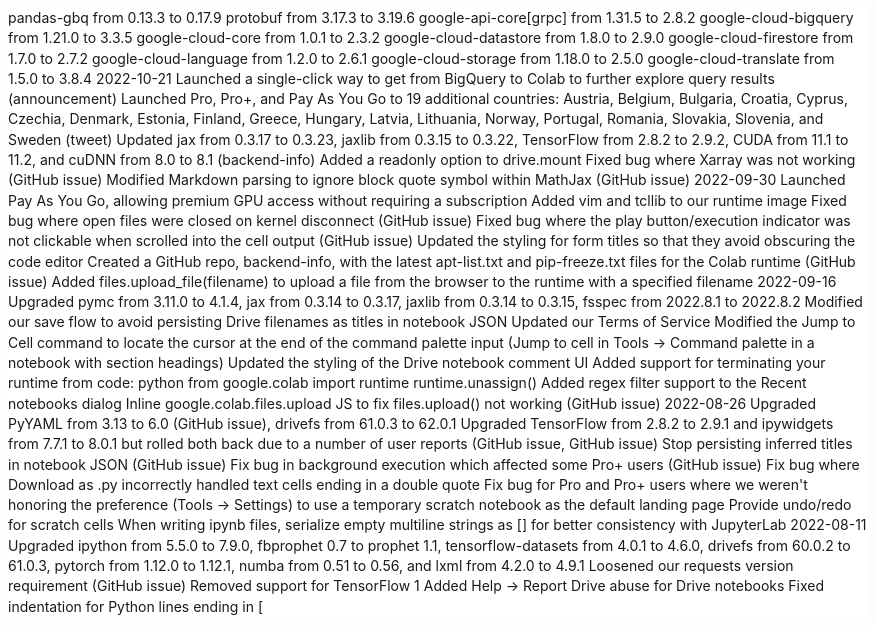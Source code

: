 pandas-gbq from 0.13.3 to 0.17.9
protobuf from 3.17.3 to 3.19.6
google-api-core[grpc] from 1.31.5 to 2.8.2
google-cloud-bigquery from 1.21.0 to 3.3.5
google-cloud-core from 1.0.1 to 2.3.2
google-cloud-datastore from 1.8.0 to 2.9.0
google-cloud-firestore from 1.7.0 to 2.7.2
google-cloud-language from 1.2.0 to 2.6.1
google-cloud-storage from 1.18.0 to 2.5.0
google-cloud-translate from 1.5.0 to 3.8.4
2022-10-21
Launched a single-click way to get from BigQuery to Colab to further explore query results (announcement)
Launched Pro, Pro+, and Pay As You Go to 19 additional countries: Austria, Belgium, Bulgaria, Croatia, Cyprus, Czechia, Denmark, Estonia, Finland, Greece, Hungary, Latvia, Lithuania, Norway, Portugal, Romania, Slovakia, Slovenia, and Sweden (tweet)
Updated jax from 0.3.17 to 0.3.23, jaxlib from 0.3.15 to 0.3.22, TensorFlow from 2.8.2 to 2.9.2, CUDA from 11.1 to 11.2, and cuDNN from 8.0 to 8.1 (backend-info)
Added a readonly option to drive.mount
Fixed bug where Xarray was not working (GitHub issue)
Modified Markdown parsing to ignore block quote symbol within MathJax (GitHub issue)
2022-09-30
Launched Pay As You Go, allowing premium GPU access without requiring a subscription
Added vim and tcllib to our runtime image
Fixed bug where open files were closed on kernel disconnect (GitHub issue)
Fixed bug where the play button/execution indicator was not clickable when scrolled into the cell output (GitHub issue)
Updated the styling for form titles so that they avoid obscuring the code editor
Created a GitHub repo, backend-info, with the latest apt-list.txt and pip-freeze.txt files for the Colab runtime (GitHub issue)
Added files.upload_file(filename) to upload a file from the browser to the runtime with a specified filename
2022-09-16
Upgraded pymc from 3.11.0 to 4.1.4, jax from 0.3.14 to 0.3.17, jaxlib from 0.3.14 to 0.3.15, fsspec from 2022.8.1 to 2022.8.2
Modified our save flow to avoid persisting Drive filenames as titles in notebook JSON
Updated our Terms of Service
Modified the Jump to Cell command to locate the cursor at the end of the command palette input (Jump to cell in Tools → Command palette in a notebook with section headings)
Updated the styling of the Drive notebook comment UI
Added support for terminating your runtime from code: python from google.colab import runtime runtime.unassign()
Added regex filter support to the Recent notebooks dialog
Inline google.colab.files.upload JS to fix files.upload() not working (GitHub issue)
2022-08-26
Upgraded PyYAML from 3.13 to 6.0 (GitHub issue), drivefs from 61.0.3 to 62.0.1
Upgraded TensorFlow from 2.8.2 to 2.9.1 and ipywidgets from 7.7.1 to 8.0.1 but rolled both back due to a number of user reports (GitHub issue, GitHub issue)
Stop persisting inferred titles in notebook JSON (GitHub issue)
Fix bug in background execution which affected some Pro+ users (GitHub issue)
Fix bug where Download as .py incorrectly handled text cells ending in a double quote
Fix bug for Pro and Pro+ users where we weren't honoring the preference (Tools → Settings) to use a temporary scratch notebook as the default landing page
Provide undo/redo for scratch cells
When writing ipynb files, serialize empty multiline strings as [] for better consistency with JupyterLab
2022-08-11
Upgraded ipython from 5.5.0 to 7.9.0, fbprophet 0.7 to prophet 1.1, tensorflow-datasets from 4.0.1 to 4.6.0, drivefs from 60.0.2 to 61.0.3, pytorch from 1.12.0 to 1.12.1, numba from 0.51 to 0.56, and lxml from 4.2.0 to 4.9.1
Loosened our requests version requirement (GitHub issue)
Removed support for TensorFlow 1
Added Help → Report Drive abuse for Drive notebooks
Fixed indentation for Python lines ending in [